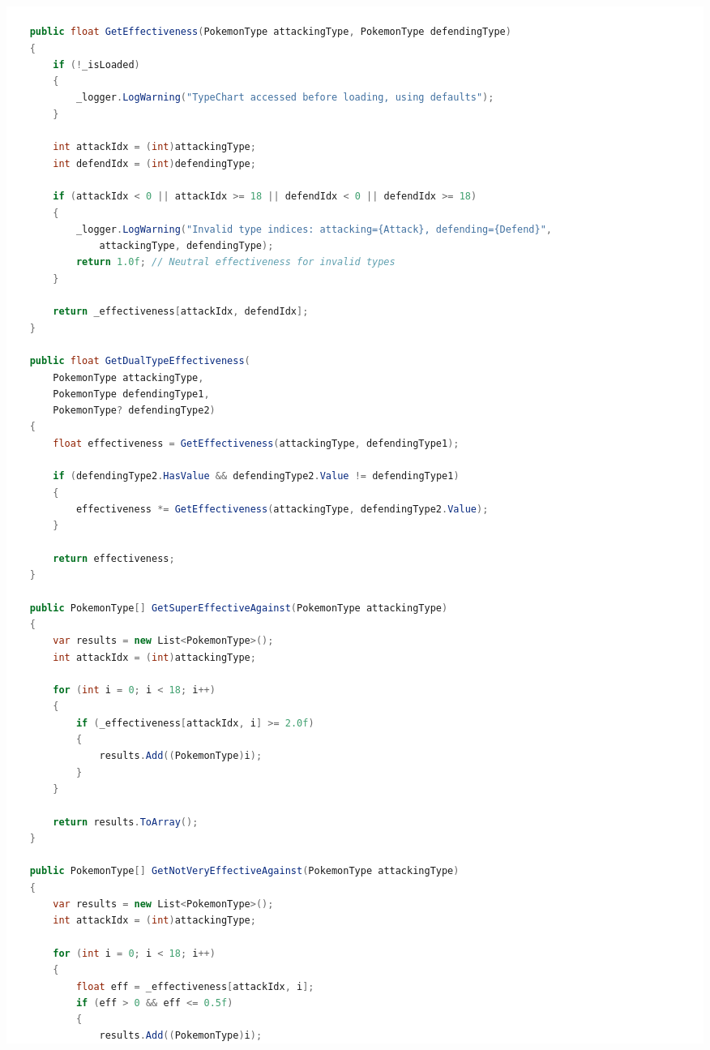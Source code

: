 ```csharp

    public float GetEffectiveness(PokemonType attackingType, PokemonType defendingType)
    {
        if (!_isLoaded)
        {
            _logger.LogWarning("TypeChart accessed before loading, using defaults");
        }

        int attackIdx = (int)attackingType;
        int defendIdx = (int)defendingType;

        if (attackIdx < 0 || attackIdx >= 18 || defendIdx < 0 || defendIdx >= 18)
        {
            _logger.LogWarning("Invalid type indices: attacking={Attack}, defending={Defend}",
                attackingType, defendingType);
            return 1.0f; // Neutral effectiveness for invalid types
        }

        return _effectiveness[attackIdx, defendIdx];
    }

    public float GetDualTypeEffectiveness(
        PokemonType attackingType,
        PokemonType defendingType1,
        PokemonType? defendingType2)
    {
        float effectiveness = GetEffectiveness(attackingType, defendingType1);

        if (defendingType2.HasValue && defendingType2.Value != defendingType1)
        {
            effectiveness *= GetEffectiveness(attackingType, defendingType2.Value);
        }

        return effectiveness;
    }

    public PokemonType[] GetSuperEffectiveAgainst(PokemonType attackingType)
    {
        var results = new List<PokemonType>();
        int attackIdx = (int)attackingType;

        for (int i = 0; i < 18; i++)
        {
            if (_effectiveness[attackIdx, i] >= 2.0f)
            {
                results.Add((PokemonType)i);
            }
        }

        return results.ToArray();
    }

    public PokemonType[] GetNotVeryEffectiveAgainst(PokemonType attackingType)
    {
        var results = new List<PokemonType>();
        int attackIdx = (int)attackingType;

        for (int i = 0; i < 18; i++)
        {
            float eff = _effectiveness[attackIdx, i];
            if (eff > 0 && eff <= 0.5f)
            {
                results.Add((PokemonType)i);
```